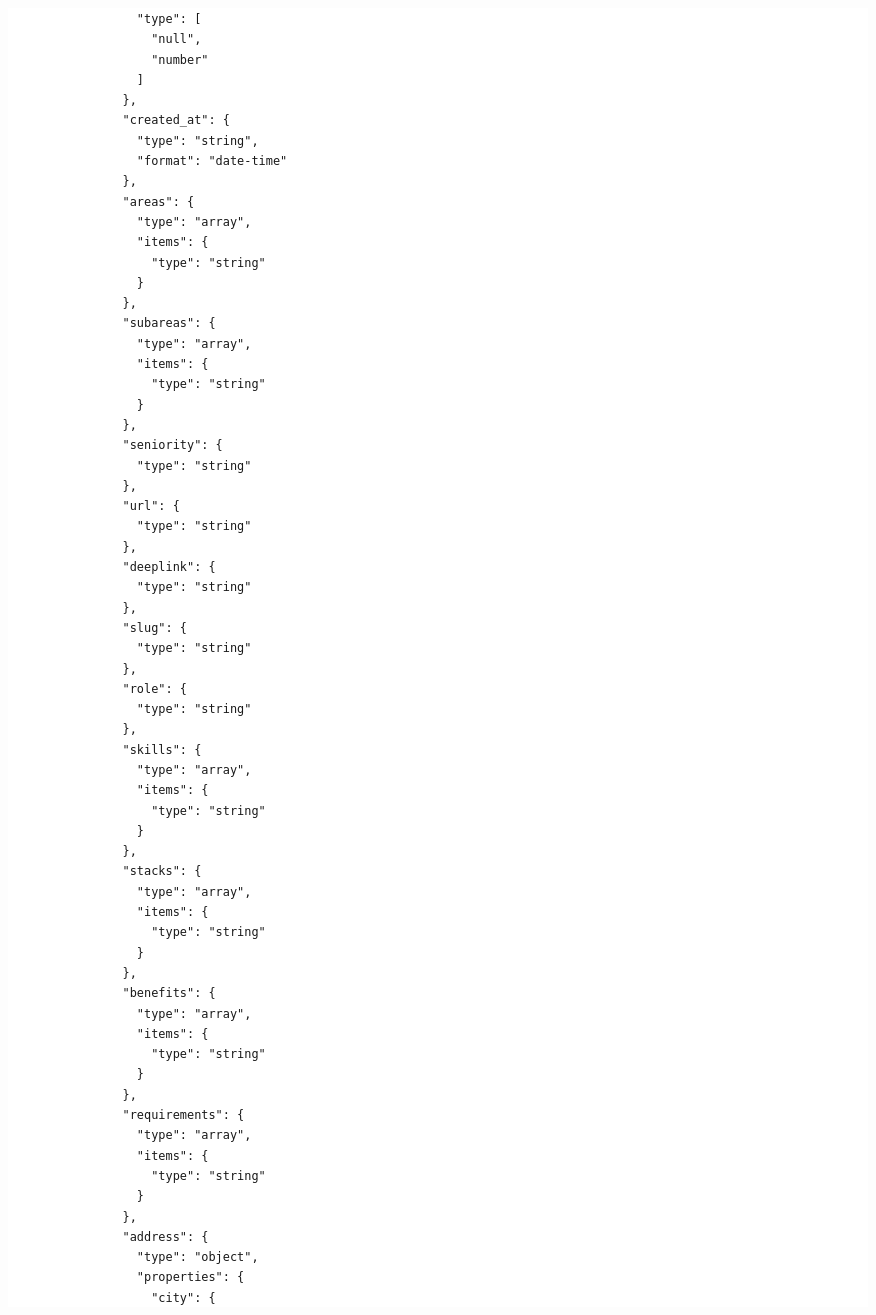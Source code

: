                       "type": [
                        "null",
                        "number"
                      ]
                    },
                    "created_at": {
                      "type": "string",
                      "format": "date-time"
                    },
                    "areas": {
                      "type": "array",
                      "items": {
                        "type": "string"
                      }
                    },
                    "subareas": {
                      "type": "array",
                      "items": {
                        "type": "string"
                      }
                    },
                    "seniority": {
                      "type": "string"
                    },
                    "url": {
                      "type": "string"
                    },
                    "deeplink": {
                      "type": "string"
                    },
                    "slug": {
                      "type": "string"
                    },
                    "role": {
                      "type": "string"
                    },
                    "skills": {
                      "type": "array",
                      "items": {
                        "type": "string"
                      }
                    },
                    "stacks": {
                      "type": "array",
                      "items": {
                        "type": "string"
                      }
                    },
                    "benefits": {
                      "type": "array",
                      "items": {
                        "type": "string"
                      }
                    },
                    "requirements": {
                      "type": "array",
                      "items": {
                        "type": "string"
                      }
                    },
                    "address": {
                      "type": "object",
                      "properties": {
                        "city": {